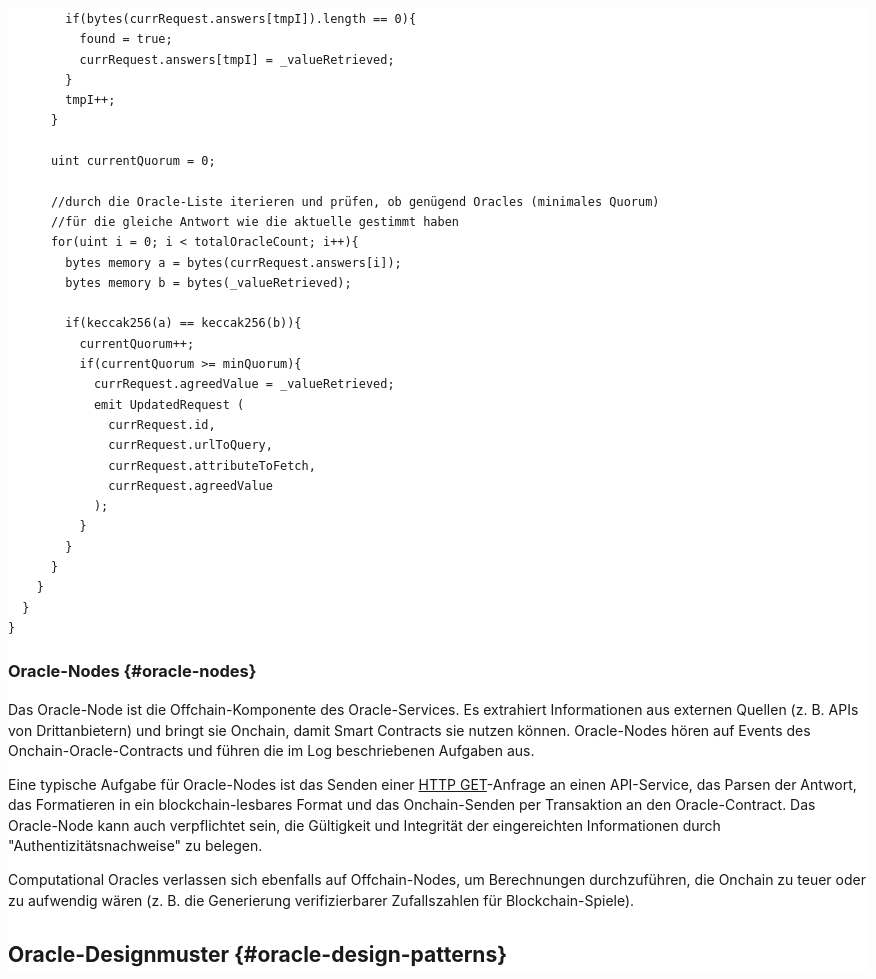 ```solidity
        if(bytes(currRequest.answers[tmpI]).length == 0){
          found = true;
          currRequest.answers[tmpI] = _valueRetrieved;
        }
        tmpI++;
      }

      uint currentQuorum = 0;

      //durch die Oracle-Liste iterieren und prüfen, ob genügend Oracles (minimales Quorum)
      //für die gleiche Antwort wie die aktuelle gestimmt haben
      for(uint i = 0; i < totalOracleCount; i++){
        bytes memory a = bytes(currRequest.answers[i]);
        bytes memory b = bytes(_valueRetrieved);

        if(keccak256(a) == keccak256(b)){
          currentQuorum++;
          if(currentQuorum >= minQuorum){
            currRequest.agreedValue = _valueRetrieved;
            emit UpdatedRequest (
              currRequest.id,
              currRequest.urlToQuery,
              currRequest.attributeToFetch,
              currRequest.agreedValue
            );
          }
        }
      }
    }
  }
}
```

### Oracle-Nodes {#oracle-nodes}

Das Oracle-Node ist die Offchain-Komponente des Oracle-Services. Es extrahiert Informationen aus externen Quellen (z. B. APIs von Drittanbietern) und bringt sie Onchain, damit Smart Contracts sie nutzen können. Oracle-Nodes hören auf Events des Onchain-Oracle-Contracts und führen die im Log beschriebenen Aufgaben aus.

Eine typische Aufgabe für Oracle-Nodes ist das Senden einer [HTTP GET](https://www.w3schools.com/tags/ref_httpmethods.asp)-Anfrage an einen API-Service, das Parsen der Antwort, das Formatieren in ein blockchain-lesbares Format und das Onchain-Senden per Transaktion an den Oracle-Contract. Das Oracle-Node kann auch verpflichtet sein, die Gültigkeit und Integrität der eingereichten Informationen durch "Authentizitätsnachweise" zu belegen.

Computational Oracles verlassen sich ebenfalls auf Offchain-Nodes, um Berechnungen durchzuführen, die Onchain zu teuer oder zu aufwendig wären (z. B. die Generierung verifizierbarer Zufallszahlen für Blockchain-Spiele).

## Oracle-Designmuster {#oracle-design-patterns}
